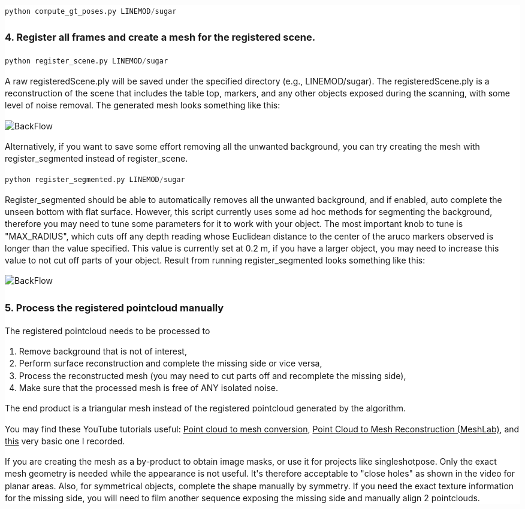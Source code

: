 ```python
python compute_gt_poses.py LINEMOD/sugar
```

### 4. Register all frames and create a mesh for the registered scene.

```python
python register_scene.py LINEMOD/sugar
```
A raw registeredScene.ply will be saved under the specified directory (e.g., LINEMOD/sugar). The registeredScene.ply is a reconstruction of the scene that includes the table top, markers, and any other objects exposed during the scanning, with some level of noise removal. The generated mesh looks something like this:

![BackFlow](doc/unsegmented.png)

Alternatively, if you want to save some effort removing all the unwanted background, you can try creating the mesh with register_segmented instead of register_scene.

```python
python register_segmented.py LINEMOD/sugar
```

Register_segmented should be able to automatically removes all the unwanted background, and if enabled, auto complete the unseen bottom with flat surface. However, this script currently uses some ad hoc methods for segmenting the background, therefore you may need to tune some parameters for it to work with your object. The most important knob to tune is "MAX_RADIUS", which cuts off any depth reading whose Euclidean distance to the center of the aruco markers observed is longer than the value specified. This value is currently set at 0.2 m, if you have a larger object, you may need to increase this value to not cut off parts of your object. Result from running register_segmented looks something like this:

![BackFlow](doc/segmented.png)


### 5. Process the registered pointcloud manually

The registered pointcloud needs to be processed to 
1) Remove background that is not of interest,
2) Perform surface reconstruction and complete the missing side or vice versa, 
3) Process the reconstructed mesh (you may need to cut parts off and recomplete the missing side),
4) Make sure that the processed mesh is free of ANY isolated noise.

The end product is a triangular mesh instead of the registered pointcloud generated by the algorithm.

You may find these YouTube tutorials useful: [Point cloud to mesh conversion](https://www.youtube.com/watch?v=38mt3kpsxd4), 
[Point Cloud to Mesh Reconstruction (MeshLab)](https://www.youtube.com/watch?v=lHKOJ1dbyJI), and [this](https://www.youtube.com/watch?v=BPX-j9xE2EQ) very basic one I recorded.

If you are creating the mesh as a by-product to obtain image masks, or use it for projects like singleshotpose. Only the exact mesh geometry is needed while the appearance is not useful. It's therefore acceptable to "close holes" as shown in the video for planar areas. Also, for symmetrical objects, complete the shape manually by symmetry. If you need the exact texture information for the missing side, you will need to film another sequence exposing the missing side and manually align 2 pointclouds. 
